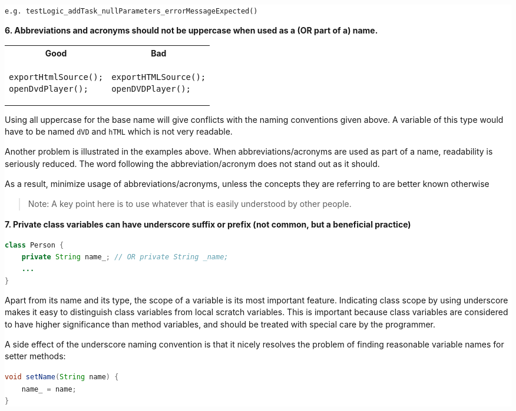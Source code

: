`e.g. testLogic_addTask_nullParameters_errorMessageExpected()`

**6. Abbreviations and acronyms should not be uppercase when used as a (OR part of a) name.**

<table>
  <tr>
    <th align="center">Good</th>
    <th align="center">Bad</th>
  </tr>
  <tr>
    <td>
      <pre lang="java">
exportHtmlSource();
openDvdPlayer();</pre>
    </td>
    <td>
      <pre lang="java">
exportHTMLSource();
openDVDPlayer();</pre>
    </td>
  </tr>
</table>

Using all uppercase for the base name will give conflicts with the naming conventions given above. A variable of this type would have to be named `dVD` and `hTML` which is not very readable. 

Another problem is illustrated in the examples above. When abbreviations/acronyms are used as part of a name, readability is seriously reduced. The word following the abbreviation/acronym does not stand out as it should.

As a result, minimize usage of abbreviations/acronyms, unless the concepts they are referring to are better known otherwise

>Note: A key point here is to use whatever that is easily understood by other people.

**7. Private class variables can have underscore suffix or prefix (not common, but a beneficial practice)**

```java
class Person {
    private String name_; // OR private String _name;
    ...
}
```

Apart from its name and its type, the scope of a variable is its most important feature. Indicating class scope by using underscore makes it easy to distinguish class variables from local scratch variables. This is important because class variables are considered to have higher significance than method variables, and should be treated with special care by the programmer.

A side effect of the underscore naming convention is that it nicely resolves the problem of finding reasonable variable names for setter methods:

```java
void setName(String name) {
    name_ = name;
}
```
